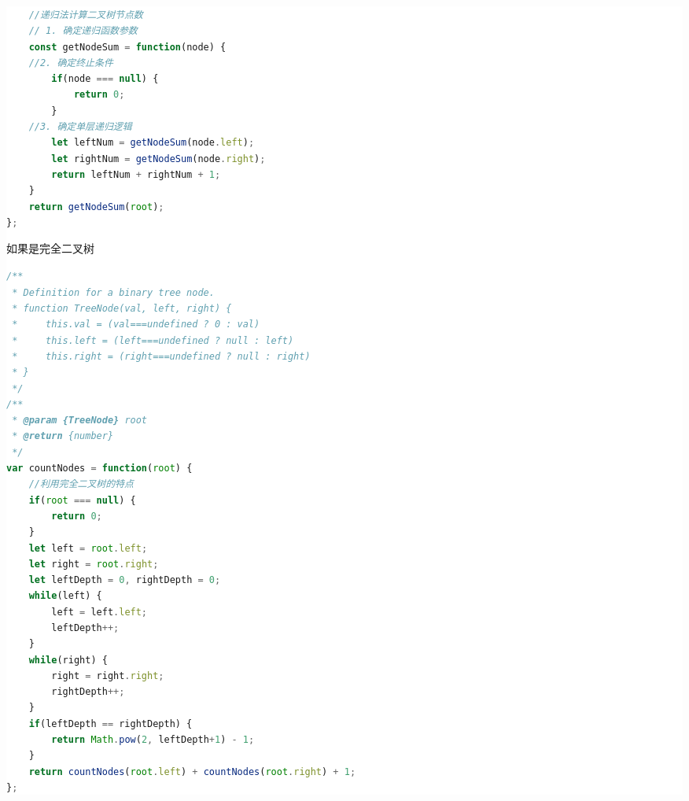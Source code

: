 ```javascript
    //递归法计算二叉树节点数
    // 1. 确定递归函数参数
    const getNodeSum = function(node) {
    //2. 确定终止条件
        if(node === null) {
            return 0;
        }
    //3. 确定单层递归逻辑
        let leftNum = getNodeSum(node.left);
        let rightNum = getNodeSum(node.right);
        return leftNum + rightNum + 1;
    }
    return getNodeSum(root);
};
```

如果是完全二叉树
```javascript
/**
 * Definition for a binary tree node.
 * function TreeNode(val, left, right) {
 *     this.val = (val===undefined ? 0 : val)
 *     this.left = (left===undefined ? null : left)
 *     this.right = (right===undefined ? null : right)
 * }
 */
/**
 * @param {TreeNode} root
 * @return {number}
 */
var countNodes = function(root) {
    //利用完全二叉树的特点
    if(root === null) {
        return 0;
    }
    let left = root.left;
    let right = root.right;
    let leftDepth = 0, rightDepth = 0;
    while(left) {
        left = left.left;
        leftDepth++;
    }
    while(right) {
        right = right.right;
        rightDepth++;
    }
    if(leftDepth == rightDepth) {
        return Math.pow(2, leftDepth+1) - 1;
    }
    return countNodes(root.left) + countNodes(root.right) + 1;
};
```
